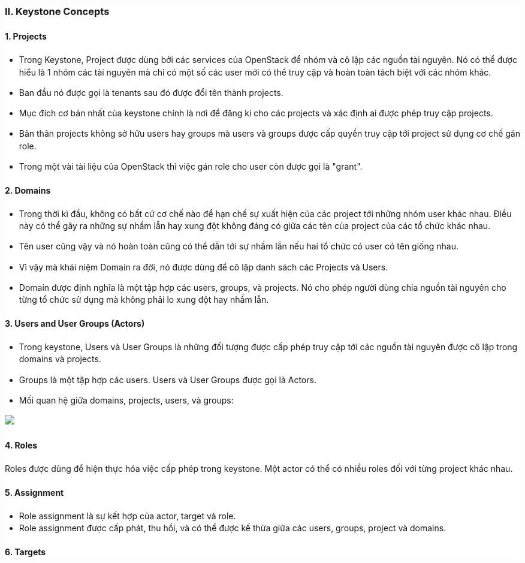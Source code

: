 ### <a name="concepts"> II. Keystone Concepts </a>

#### <a name="projects"> 1. Projects </a>

- Trong Keystone, Project được dùng bởi các services của OpenStack để nhóm và cô lập các nguồn tài nguyên. Nó có thể được hiểu là 1 nhóm các tài nguyên mà chỉ có một số các user mới có thể truy cập và hoàn toàn tách biệt với các nhóm khác.

- Ban đầu nó được gọi là tenants sau đó được đổi tên thành projects.

- Mục đích cơ bản nhất của keystone chính là nơi để đăng kí cho các projects và xác định ai được phép truy cập projects.

- Bản thân projects không sở hữu users hay groups mà users và groups được cấp quyền truy cập tới project sử dụng cơ chế gán role.

- Trong một vài tài liệu của OpenStack thì việc gán role cho user còn được gọi là "grant".

#### <a name="domains"> 2. Domains </a>

- Trong thời kì đầu, không có bất cứ cơ chế nào để hạn chế sự xuất hiện của các project tới những nhóm user khác nhau. Điều này có thể gây ra những sự nhầm lẫn hay xung đột không đáng có giữa các tên của project của các tổ chức khác nhau.

- Tên user cũng vậy và nó hoàn toàn cũng có thể dẫn tới sự nhầm lẫn nếu hai tổ chức có user có tên giống nhau.

- Vì vậy mà khái niệm Domain ra đời, nó được dùng để cô lập danh sách các Projects và Users.

- Domain được định nghĩa là một tập hợp các users, groups, và projects. Nó cho phép người dùng chia nguồn tài nguyên cho từng tổ chức sử dụng mà không phải lo xung đột hay nhầm lẫn.

#### <a name="actors"> 3. Users and User Groups (Actors) </a>

- Trong keystone, Users và User Groups là những đối tượng được cấp phép truy cập tới các nguồn tài nguyên được cô lập trong domains và projects.

- Groups là một tập hợp các users. Users và User Groups được gọi là Actors.

- Mối quan hệ giữa  domains, projects, users, và groups:

<img src="http://i.imgur.com/iYkqE5O.png">

#### <a name="roles"> 4. Roles </a>

Roles được dùng để hiện thực hóa việc cấp phép trong keystone. Một actor có thể có nhiều roles đối với từng project khác nhau.

#### <a name="assignment"> 5. Assignment </a>

- Role assignment là sự kết hợp của actor, target và role.
- Role assignment được cấp phát, thu hồi, và có thể được kế thừa giữa các users, groups, project và domains.

#### <a name="target"> 6. Targets </a>
